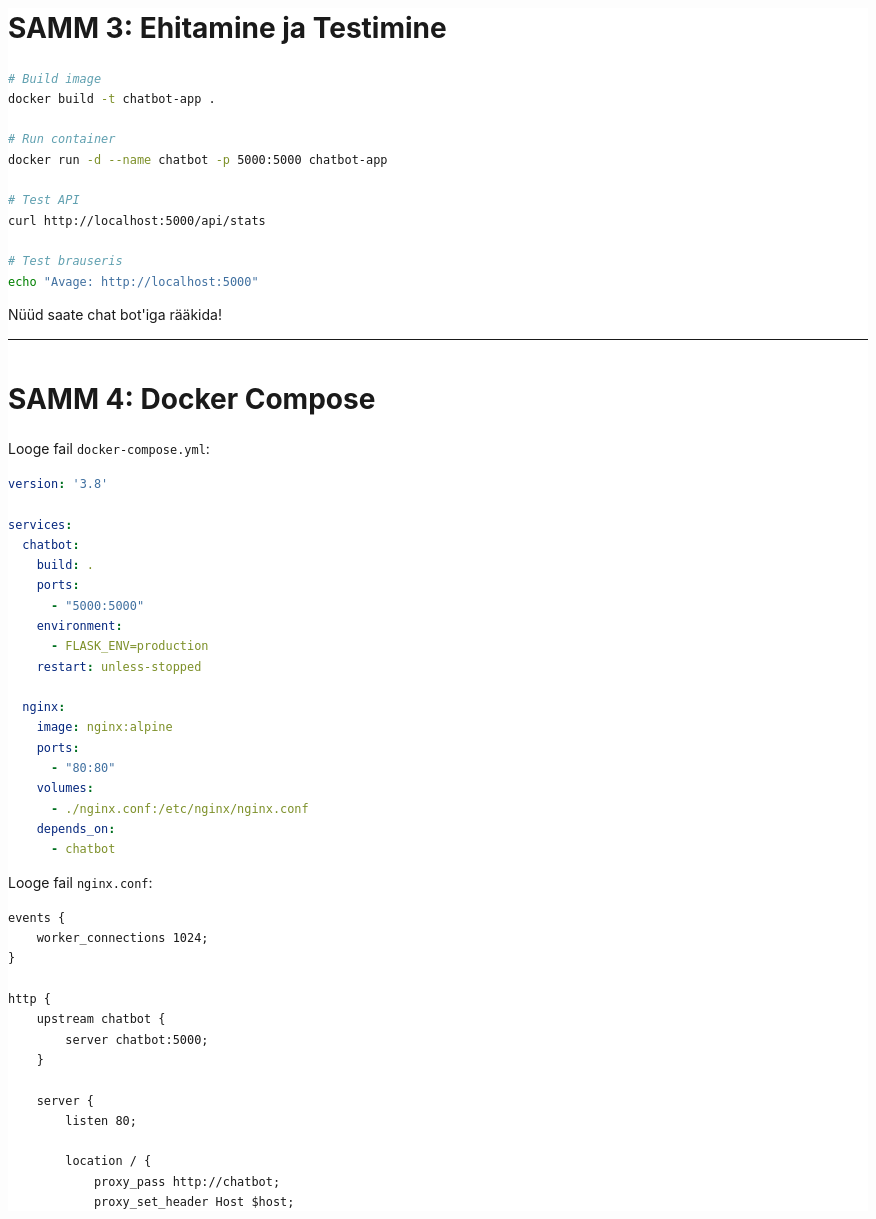 
# SAMM 3: Ehitamine ja Testimine

```bash
# Build image
docker build -t chatbot-app .

# Run container
docker run -d --name chatbot -p 5000:5000 chatbot-app

# Test API
curl http://localhost:5000/api/stats

# Test brauseris
echo "Avage: http://localhost:5000"
```

Nüüd saate chat bot'iga rääkida!

---

# SAMM 4: Docker Compose

Looge fail `docker-compose.yml`:

```yaml
version: '3.8'

services:
  chatbot:
    build: .
    ports:
      - "5000:5000"
    environment:
      - FLASK_ENV=production
    restart: unless-stopped
    
  nginx:
    image: nginx:alpine
    ports:
      - "80:80"
    volumes:
      - ./nginx.conf:/etc/nginx/nginx.conf
    depends_on:
      - chatbot
```

Looge fail `nginx.conf`:

```nginx
events {
    worker_connections 1024;
}

http {
    upstream chatbot {
        server chatbot:5000;
    }
    
    server {
        listen 80;
        
        location / {
            proxy_pass http://chatbot;
            proxy_set_header Host $host;
```